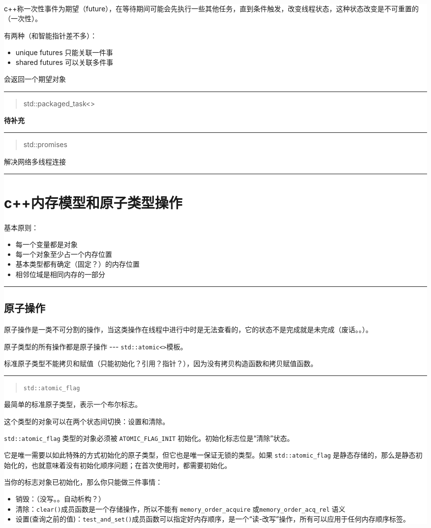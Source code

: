 c++称一次性事件为期望（future），在等待期间可能会先执行一些其他任务，直到条件触发，改变线程状态，这种状态改变是不可重置的（一次性）。

有两种（和智能指针差不多）：

- unique futures 只能关联一件事
- shared futures 可以关联多件事

<async> 会返回一个期望对象


----------
> std::packaged_task<>

**待补充**


----------
> std::promises

解决网络多线程连接



----------
# c++内存模型和原子类型操作

基本原则：

- 每一个变量都是对象
- 每一个对象至少占一个内存位置
- 基本类型都有确定（固定？）的内存位置
- 相邻位域是相同内存的一部分

----------
## 原子操作

原子操作是一类不可分割的操作，当这类操作在线程中进行中时是无法查看的，它的状态不是完成就是未完成（废话。。）。

原子类型的所有操作都是原子操作 	   --- 	`std::atomic<>`模板。

标准原子类型不能拷贝和赋值（只能初始化？引用？指针？），因为没有拷贝构造函数和拷贝赋值函数。


----------
> `std::atomic_flag`

最简单的标准原子类型，表示一个布尔标志。

这个类型的对象可以在两个状态间切换：设置和清除。

`std::atomic_flag`	类型的对象必须被 `ATOMIC_FLAG_INIT` 初始化。初始化标志位是“清除”状态。

它是唯一需要以如此特殊的方式初始化的原子类型，但它也是唯一保证无锁的类型。如果	`std::atomic_flag`	是静态存储的，那么是静态初始化的，也就意味着没有初始化顺序问题；在首次使用时，都需要初始化。

当你的标志对象已初始化，那么你只能做三件事情：


- 销毁：（没写。。自动析构？）
- 清除：`clear()`成员函数是一个存储操作，所以不能有 `memory_order_acquire` 或`memory_order_acq_rel` 语义
- 设置(查询之前的值)：`test_and_set()`成员函数可以指定好内存顺序，是一个“读-改写”操作，所有可以应用于任何内存顺序标签。
